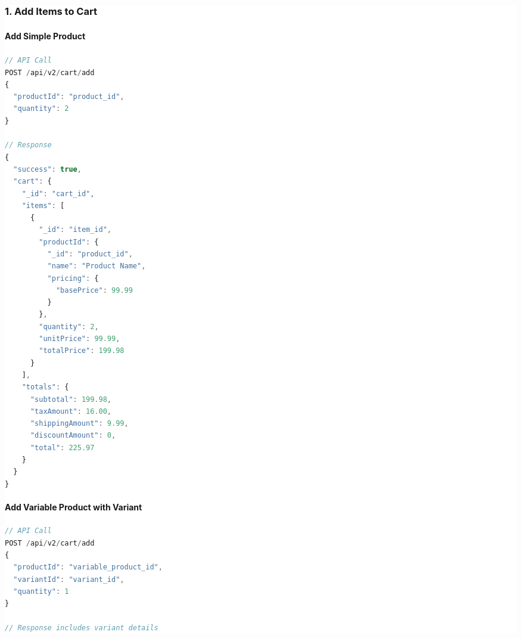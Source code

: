 ### 1. Add Items to Cart

#### Add Simple Product
```javascript
// API Call
POST /api/v2/cart/add
{
  "productId": "product_id",
  "quantity": 2
}

// Response
{
  "success": true,
  "cart": {
    "_id": "cart_id",
    "items": [
      {
        "_id": "item_id",
        "productId": {
          "_id": "product_id",
          "name": "Product Name",
          "pricing": {
            "basePrice": 99.99
          }
        },
        "quantity": 2,
        "unitPrice": 99.99,
        "totalPrice": 199.98
      }
    ],
    "totals": {
      "subtotal": 199.98,
      "taxAmount": 16.00,
      "shippingAmount": 9.99,
      "discountAmount": 0,
      "total": 225.97
    }
  }
}
```

#### Add Variable Product with Variant
```javascript
// API Call
POST /api/v2/cart/add
{
  "productId": "variable_product_id",
  "variantId": "variant_id",
  "quantity": 1
}

// Response includes variant details
```
